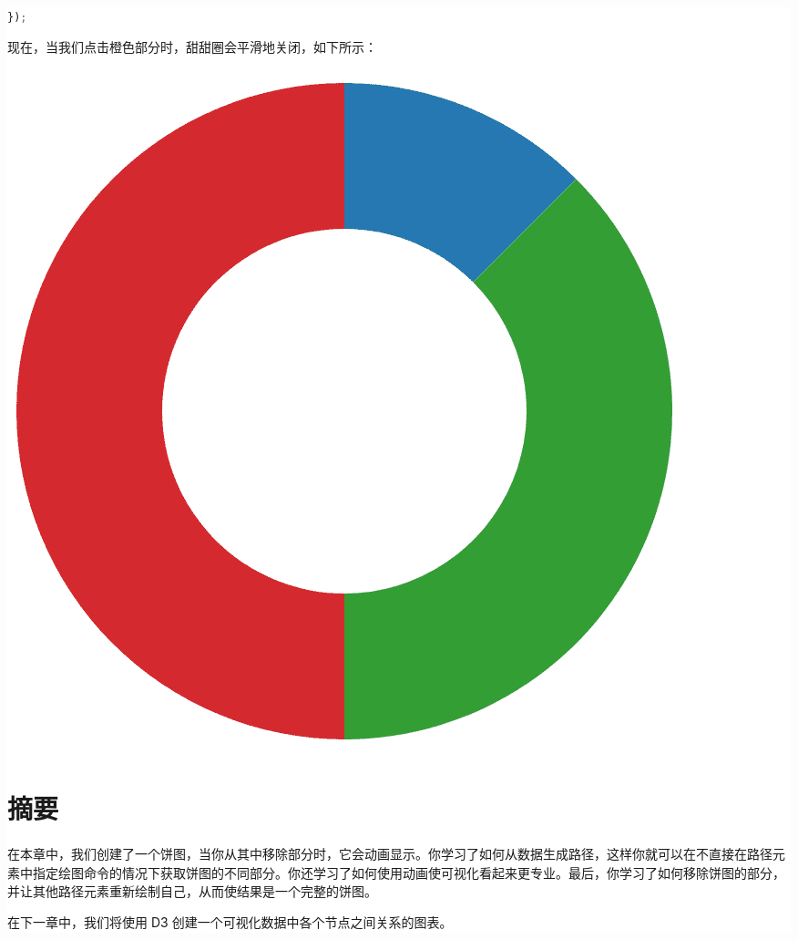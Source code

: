 ```js
});
```

现在，当我们点击橙色部分时，甜甜圈会平滑地关闭，如下所示：

![](img/acd510e8-3252-44b5-bd20-2cdddca0ecce.png)

# 摘要

在本章中，我们创建了一个饼图，当你从其中移除部分时，它会动画显示。你学习了如何从数据生成路径，这样你就可以在不直接在路径元素中指定绘图命令的情况下获取饼图的不同部分。你还学习了如何使用动画使可视化看起来更专业。最后，你学习了如何移除饼图的部分，并让其他路径元素重新绘制自己，从而使结果是一个完整的饼图。

在下一章中，我们将使用 D3 创建一个可视化数据中各个节点之间关系的图表。
